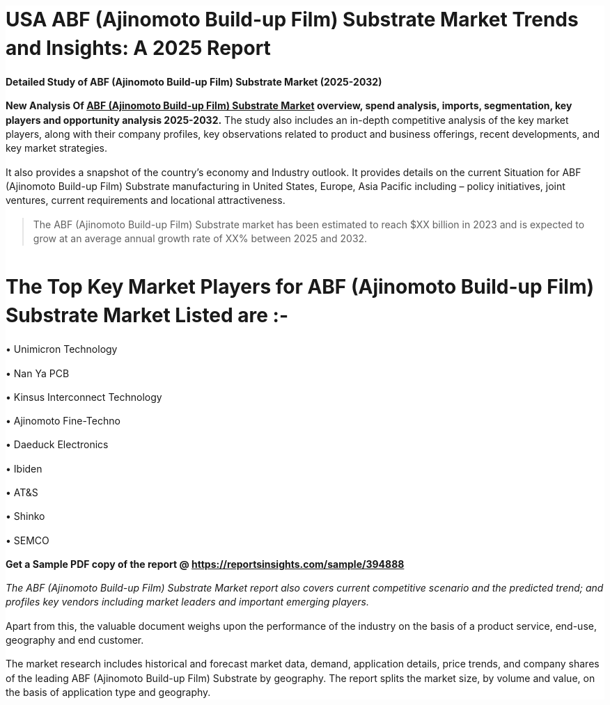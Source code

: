 # USA ABF (Ajinomoto Build-up Film) Substrate Market Trends and Insights: A 2025 Report

<strong>Detailed Study of ABF (Ajinomoto Build-up Film) Substrate Market (2025-2032)</strong>

<strong>New Analysis Of <a href=https://www.reportsinsights.com/sample/394888>ABF (Ajinomoto Build-up Film) Substrate Market</a> overview, spend analysis, imports, segmentation, key players and opportunity analysis 2025-2032.</strong> The study also includes an in-depth competitive analysis of the key market players, along with their company profiles, key observations related to product and business offerings, recent developments, and key market strategies.

It also provides a snapshot of the country’s economy and Industry outlook. It provides details on the current Situation for ABF (Ajinomoto Build-up Film) Substrate manufacturing in United States, Europe, Asia Pacific including – policy initiatives, joint ventures, current requirements and locational attractiveness. 

<blockquote class=""article-editor-content__blockquote"">The ABF (Ajinomoto Build-up Film) Substrate market has been estimated to reach $XX billion in 2023 and is expected to grow at an average annual growth rate of XX% between 2025 and 2032.</blockquote>

# <strong>The Top Key Market Players for ABF (Ajinomoto Build-up Film) Substrate Market Listed are :-</strong> 

• Unimicron Technology

• Nan Ya PCB

• Kinsus Interconnect Technology

• Ajinomoto Fine-Techno

• Daeduck Electronics

• Ibiden

• AT&S

• Shinko

• SEMCO

<strong>Get a Sample PDF copy of the report @ <a href=https://reportsinsights.com/sample/394888>https://reportsinsights.com/sample/394888</a></strong>

<em>The ABF (Ajinomoto Build-up Film) Substrate Market report also covers current competitive scenario and the predicted trend; and profiles key vendors including market leaders and important emerging players.</em>

Apart from this, the valuable document weighs upon the performance of the industry on the basis of a product service, end-use, geography and end customer.

The market research includes historical and forecast market data, demand, application details, price trends, and company shares of the leading ABF (Ajinomoto Build-up Film) Substrate by geography. The report splits the market size, by volume and value, on the basis of application type and geography.
